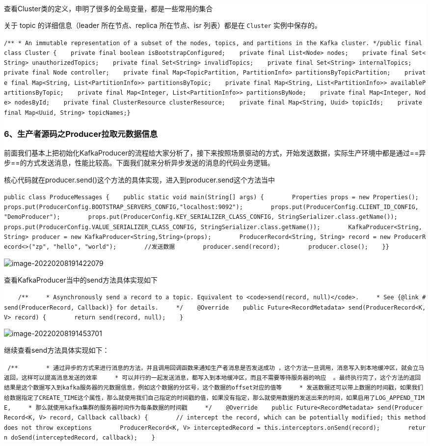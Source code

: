 查看Cluster类的定义，申明了很多的全局变量，都是一些常用的集合

关于 topic 的详细信息（leader 所在节点、replica 所在节点、isr 列表）都是在 `Cluster` 实例中保存的。

```
/** * An immutable representation of a subset of the nodes, topics, and partitions in the Kafka cluster. */public final class Cluster {    private final boolean isBootstrapConfigured;    private final List<Node> nodes;    private final Set<String> unauthorizedTopics;    private final Set<String> invalidTopics;    private final Set<String> internalTopics;    private final Node controller;    private final Map<TopicPartition, PartitionInfo> partitionsByTopicPartition;    private final Map<String, List<PartitionInfo>> partitionsByTopic;    private final Map<String, List<PartitionInfo>> availablePartitionsByTopic;    private final Map<Integer, List<PartitionInfo>> partitionsByNode;    private final Map<Integer, Node> nodesById;    private final ClusterResource clusterResource;    private final Map<String, Uuid> topicIds;    private final Map<Uuid, String> topicNames;}
```

### 6、生产者源码之Producer拉取元数据信息

前面我们基本上把初始化KafkaProducer的流程给大家分析了，接下来按照场景驱动的方式，开始发送数据，实际生产环境中都是通过==异步==的方式发送消息，性能比较高。下面我们就来分析异步发送的消息的代码业务逻辑。

核心代码就在producer.send()这个方法的具体实现，进入到producer.send这个方法当中

```
public class ProduceMessages {    public static void main(String[] args) {        Properties props = new Properties();        props.put(ProducerConfig.BOOTSTRAP_SERVERS_CONFIG,"localhost:9092");        props.put(ProducerConfig.CLIENT_ID_CONFIG, "DemoProducer");        props.put(ProducerConfig.KEY_SERIALIZER_CLASS_CONFIG, StringSerializer.class.getName());        props.put(ProducerConfig.VALUE_SERIALIZER_CLASS_CONFIG, StringSerializer.class.getName());        KafkaProducer<String, String> producer = new KafkaProducer<String,String>(props);        ProducerRecord<String, String> record = new ProducerRecord<>("zp", "hello", "world");        //发送数据        producer.send(record);        producer.close();    }}
```

![image-20220208191422079](file:///D:/cc/study/md/kafka/day02%E8%AF%BE%E4%BB%B6/kafka3%E6%96%B0%E7%89%B9%E6%80%A7%E8%A7%A3%E5%AF%86/kafka3%E6%96%B0%E7%89%B9%E6%80%A7.assets/image-20220208191422079.png?lastModify=1647874003)

查看KafkaProducer当中的send方法具体实现如下

```
    /**     * Asynchronously send a record to a topic. Equivalent to <code>send(record, null)</code>.     * See {@link #send(ProducerRecord, Callback)} for details.     */    @Override    public Future<RecordMetadata> send(ProducerRecord<K, V> record) {        return send(record, null);    }
```

![image-20220208191453701](file:///D:/cc/study/md/kafka/day02%E8%AF%BE%E4%BB%B6/kafka3%E6%96%B0%E7%89%B9%E6%80%A7%E8%A7%A3%E5%AF%86/kafka3%E6%96%B0%E7%89%B9%E6%80%A7.assets/image-20220208191453701.png?lastModify=1647874003)

继续查看send方法具体实现如下：

```
 /**        * 通过异步的方式来进行消息的方法，并且调用回调函数来通知生产者消息是否发送成功 ，这个方法一旦调用，消息写入到本地缓冲区，就会立马返回，这样可以提高消息发送的效率     * 可以并行的一起发送消息，都写入到本地缓冲区，而且不需要等待服务器的响应  。最终执行完了，这个方法的返回结果是这个数据写入到kafka服务器的元数据信息，例如这个数据的分区号，这个数据的offset对应的值等     * 发送数据还可以带上数据的时间戳，如果我们给数据指定了CREATE_TIME这个属性，那么就使用我们自己指定的时间戳的值，如果没有指定，那么就使用数据的发送出来的时间，如果启用了LOG_APPEND_TIME,     * 那么就使用kafka集群的服务器时间作为每条数据的时间戳     */    @Override    public Future<RecordMetadata> send(ProducerRecord<K, V> record, Callback callback) {        // intercept the record, which can be potentially modified; this method does not throw exceptions        ProducerRecord<K, V> interceptedRecord = this.interceptors.onSend(record);        return doSend(interceptedRecord, callback);    }
```
